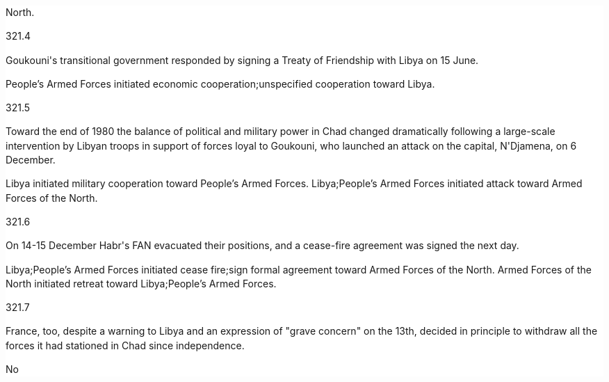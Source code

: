 </span><span class="cl-9af65b0a">North</span><span class="cl-9af65b00">.</span></p></td></tr><tr style="overflow-wrap:break-word;"><td class="cl-9af6a0d8"><p class="cl-9af668e8"><span class="cl-9af65b00">321.4</span></p></td><td class="cl-9af6a0ce"><p class="cl-9af668e8"><span class="cl-9af65b00">Goukouni's transitional government responded by signing a Treaty of Friendship with Libya on 15 June.</span></p></td><td class="cl-9af6a0ce"><p class="cl-9af668e8"><span class="cl-9af65b0a">People’s</span><span class="cl-9af65b0a"> </span><span class="cl-9af65b0a">Armed</span><span class="cl-9af65b0a"> </span><span class="cl-9af65b0a">Forces</span><span class="cl-9af65b00"> </span><span class="cl-9af65b00">initiated</span><span class="cl-9af65b00"> </span><span class="cl-9af65b0a">economic</span><span class="cl-9af65b0a"> </span><span class="cl-9af65b0a">cooperation;unspecified</span><span class="cl-9af65b0a"> </span><span class="cl-9af65b0a">cooperation</span><span class="cl-9af65b00"> </span><span class="cl-9af65b00">toward</span><span class="cl-9af65b00"> </span><span class="cl-9af65b0a">Libya</span><span class="cl-9af65b00">.</span></p></td></tr><tr style="overflow-wrap:break-word;"><td class="cl-9af6a0c4"><p class="cl-9af668e8"><span class="cl-9af65b00">321.5</span></p></td><td class="cl-9af6a0ba"><p class="cl-9af668e8"><span class="cl-9af65b00">Toward the end of 1980 the balance of political and military power in Chad changed dramatically following a large-scale intervention by Libyan troops in support of forces loyal to Goukouni, who launched an attack on the capital, N'Djamena, on 6 December.</span></p></td><td class="cl-9af6a0ba"><p class="cl-9af668e8"><span class="cl-9af65b0a">Libya</span><span class="cl-9af65b00"> </span><span class="cl-9af65b00">initiated</span><span class="cl-9af65b00"> </span><span class="cl-9af65b0a">military</span><span class="cl-9af65b0a"> </span><span class="cl-9af65b0a">cooperation</span><span class="cl-9af65b00"> </span><span class="cl-9af65b00">toward</span><span class="cl-9af65b00"> </span><span class="cl-9af65b0a">People’s</span><span class="cl-9af65b0a"> </span><span class="cl-9af65b0a">Armed</span><span class="cl-9af65b0a"> </span><span class="cl-9af65b0a">Forces</span><span class="cl-9af65b00">.</span><span class="cl-9af65b00"> </span><span class="cl-9af65b0a">Libya;People’s</span><span class="cl-9af65b0a"> </span><span class="cl-9af65b0a">Armed</span><span class="cl-9af65b0a"> </span><span class="cl-9af65b0a">Forces</span><span class="cl-9af65b00"> </span><span class="cl-9af65b00">initiated</span><span class="cl-9af65b00"> </span><span class="cl-9af65b0a">attack</span><span class="cl-9af65b00"> </span><span class="cl-9af65b00">toward</span><span class="cl-9af65b00"> </span><span class="cl-9af65b0a">Armed</span><span class="cl-9af65b0a"> </span><span class="cl-9af65b0a">Forces</span><span class="cl-9af65b0a"> </span><span class="cl-9af65b0a">of</span><span class="cl-9af65b0a"> </span><span class="cl-9af65b0a">the</span><span class="cl-9af65b0a"> </span><span class="cl-9af65b0a">North</span><span class="cl-9af65b00">.</span></p></td></tr><tr style="overflow-wrap:break-word;"><td class="cl-9af6a0d8"><p class="cl-9af668e8"><span class="cl-9af65b00">321.6</span></p></td><td class="cl-9af6a0ce"><p class="cl-9af668e8"><span class="cl-9af65b00">On 14-15 December Habr's FAN evacuated their positions, and a cease-fire agreement was signed the next day.</span></p></td><td class="cl-9af6a0ce"><p class="cl-9af668e8"><span class="cl-9af65b0a">Libya;People’s</span><span class="cl-9af65b0a"> </span><span class="cl-9af65b0a">Armed</span><span class="cl-9af65b0a"> </span><span class="cl-9af65b0a">Forces</span><span class="cl-9af65b00"> </span><span class="cl-9af65b00">initiated</span><span class="cl-9af65b00"> </span><span class="cl-9af65b0a">cease</span><span class="cl-9af65b0a"> </span><span class="cl-9af65b0a">fire;sign</span><span class="cl-9af65b0a"> </span><span class="cl-9af65b0a">formal</span><span class="cl-9af65b0a"> </span><span class="cl-9af65b0a">agreement</span><span class="cl-9af65b00"> </span><span class="cl-9af65b00">toward</span><span class="cl-9af65b00"> </span><span class="cl-9af65b0a">Armed</span><span class="cl-9af65b0a"> </span><span class="cl-9af65b0a">Forces</span><span class="cl-9af65b0a"> </span><span class="cl-9af65b0a">of</span><span class="cl-9af65b0a"> </span><span class="cl-9af65b0a">the</span><span class="cl-9af65b0a"> </span><span class="cl-9af65b0a">North</span><span class="cl-9af65b00">.</span><span class="cl-9af65b00"> </span><span class="cl-9af65b0a">Armed</span><span class="cl-9af65b0a"> </span><span class="cl-9af65b0a">Forces</span><span class="cl-9af65b0a"> </span><span class="cl-9af65b0a">of</span><span class="cl-9af65b0a"> </span><span class="cl-9af65b0a">the</span><span class="cl-9af65b0a"> </span><span class="cl-9af65b0a">North</span><span class="cl-9af65b00"> </span><span class="cl-9af65b00">initiated</span><span class="cl-9af65b00"> </span><span class="cl-9af65b0a">retreat</span><span class="cl-9af65b00"> </span><span class="cl-9af65b00">toward</span><span class="cl-9af65b00"> </span><span class="cl-9af65b0a">Libya;People’s</span><span class="cl-9af65b0a"> </span><span class="cl-9af65b0a">Armed</span><span class="cl-9af65b0a"> </span><span class="cl-9af65b0a">Forces</span><span class="cl-9af65b00">.</span></p></td></tr><tr style="overflow-wrap:break-word;"><td class="cl-9af6a0c4"><p class="cl-9af668e8"><span class="cl-9af65b00">321.7</span></p></td><td class="cl-9af6a0ba"><p class="cl-9af668e8"><span class="cl-9af65b00">France, too, despite a warning to Libya and an expression of "grave concern" on the 13th, decided in principle to withdraw all the forces it had stationed in Chad since independence.</span></p></td><td class="cl-9af6a0ba"><p class="cl-9af668e8"><span class="cl-9af65b00">No</span><span class="cl-9af65b00">